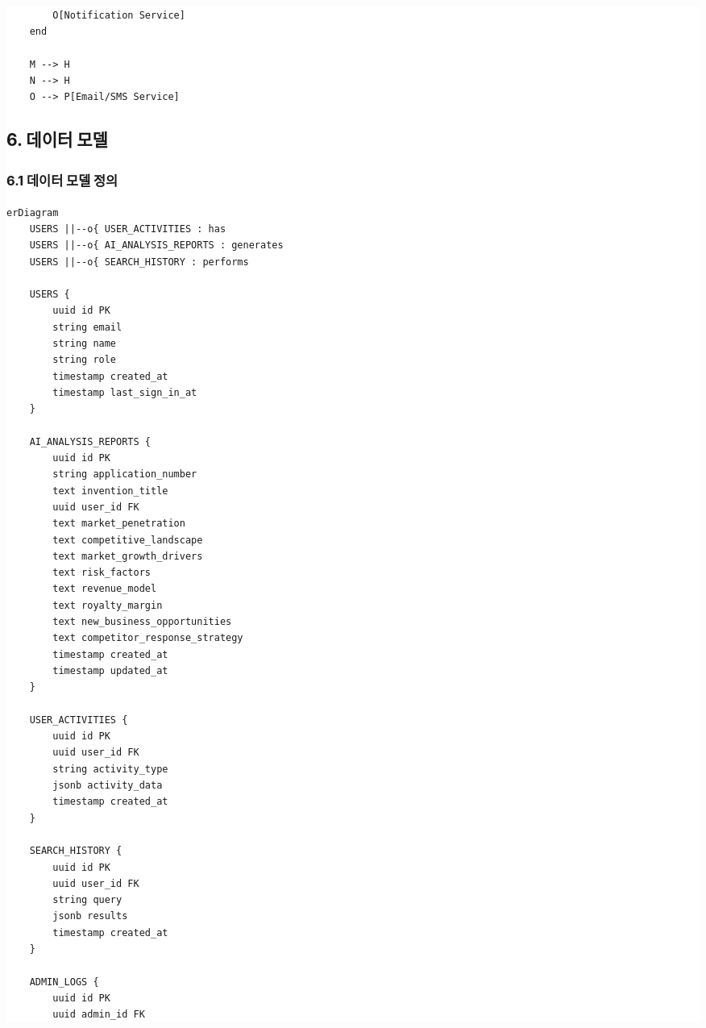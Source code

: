```mermaid
        O[Notification Service]
    end
    
    M --> H
    N --> H
    O --> P[Email/SMS Service]
```

## 6. 데이터 모델

### 6.1 데이터 모델 정의

```mermaid
erDiagram
    USERS ||--o{ USER_ACTIVITIES : has
    USERS ||--o{ AI_ANALYSIS_REPORTS : generates
    USERS ||--o{ SEARCH_HISTORY : performs
    
    USERS {
        uuid id PK
        string email
        string name
        string role
        timestamp created_at
        timestamp last_sign_in_at
    }
    
    AI_ANALYSIS_REPORTS {
        uuid id PK
        string application_number
        text invention_title
        uuid user_id FK
        text market_penetration
        text competitive_landscape
        text market_growth_drivers
        text risk_factors
        text revenue_model
        text royalty_margin
        text new_business_opportunities
        text competitor_response_strategy
        timestamp created_at
        timestamp updated_at
    }
    
    USER_ACTIVITIES {
        uuid id PK
        uuid user_id FK
        string activity_type
        jsonb activity_data
        timestamp created_at
    }
    
    SEARCH_HISTORY {
        uuid id PK
        uuid user_id FK
        string query
        jsonb results
        timestamp created_at
    }
    
    ADMIN_LOGS {
        uuid id PK
        uuid admin_id FK
```